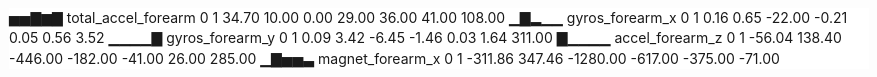 <td style="text-align: left;">▅▅▇▆▇</td>
</tr>
<tr class="even">
<td style="text-align: left;">total_accel_forearm</td>
<td style="text-align: right;">0</td>
<td style="text-align: right;">1</td>
<td style="text-align: right;">34.70</td>
<td style="text-align: right;">10.00</td>
<td style="text-align: right;">0.00</td>
<td style="text-align: right;">29.00</td>
<td style="text-align: right;">36.00</td>
<td style="text-align: right;">41.00</td>
<td style="text-align: right;">108.00</td>
<td style="text-align: left;">▁▇▂▁▁</td>
</tr>
<tr class="odd">
<td style="text-align: left;">gyros_forearm_x</td>
<td style="text-align: right;">0</td>
<td style="text-align: right;">1</td>
<td style="text-align: right;">0.16</td>
<td style="text-align: right;">0.65</td>
<td style="text-align: right;">-22.00</td>
<td style="text-align: right;">-0.21</td>
<td style="text-align: right;">0.05</td>
<td style="text-align: right;">0.56</td>
<td style="text-align: right;">3.52</td>
<td style="text-align: left;">▁▁▁▁▇</td>
</tr>
<tr class="even">
<td style="text-align: left;">gyros_forearm_y</td>
<td style="text-align: right;">0</td>
<td style="text-align: right;">1</td>
<td style="text-align: right;">0.09</td>
<td style="text-align: right;">3.42</td>
<td style="text-align: right;">-6.45</td>
<td style="text-align: right;">-1.46</td>
<td style="text-align: right;">0.03</td>
<td style="text-align: right;">1.64</td>
<td style="text-align: right;">311.00</td>
<td style="text-align: left;">▇▁▁▁▁</td>
</tr>
<tr class="odd">
<td style="text-align: left;">accel_forearm_z</td>
<td style="text-align: right;">0</td>
<td style="text-align: right;">1</td>
<td style="text-align: right;">-56.04</td>
<td style="text-align: right;">138.40</td>
<td style="text-align: right;">-446.00</td>
<td style="text-align: right;">-182.00</td>
<td style="text-align: right;">-41.00</td>
<td style="text-align: right;">26.00</td>
<td style="text-align: right;">285.00</td>
<td style="text-align: left;">▁▇▅▅▃</td>
</tr>
<tr class="even">
<td style="text-align: left;">magnet_forearm_x</td>
<td style="text-align: right;">0</td>
<td style="text-align: right;">1</td>
<td style="text-align: right;">-311.86</td>
<td style="text-align: right;">347.46</td>
<td style="text-align: right;">-1280.00</td>
<td style="text-align: right;">-617.00</td>
<td style="text-align: right;">-375.00</td>
<td style="text-align: right;">-71.00</td>